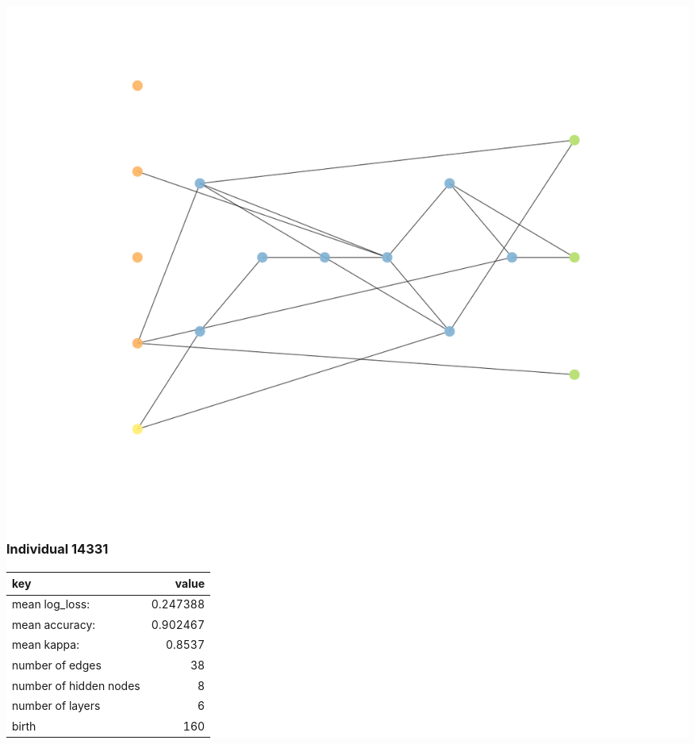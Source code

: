 ![Network of individual 14339](media/network_14339.svg)


### Individual 14331


| key                    |      value |
|:-----------------------|-----------:|
| mean log_loss:         |   0.247388 |
| mean accuracy:         |   0.902467 |
| mean kappa:            |   0.8537   |
| number of edges        |  38        |
| number of hidden nodes |   8        |
| number of layers       |   6        |
| birth                  | 160        |
